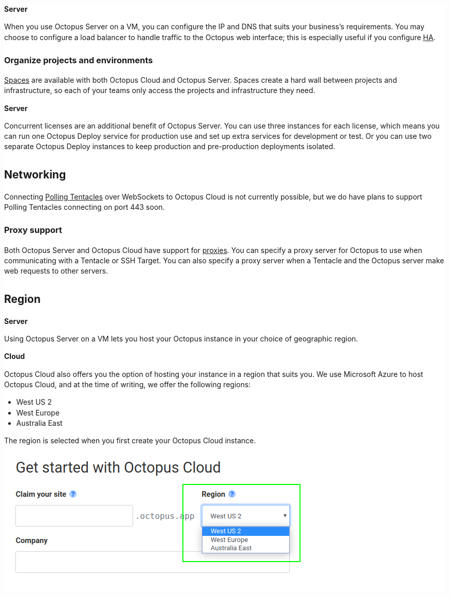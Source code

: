 **Server**

When you use Octopus Server on a VM, you can configure the IP and DNS that suits your business’s requirements.  You may choose to configure a load balancer to handle traffic to the Octopus web interface; this is especially useful if you configure [HA](#high-availability).

### Organize projects and environments

[Spaces](https://octopus.com/spaces) are available with both Octopus Cloud and Octopus Server. Spaces create a hard wall between projects and infrastructure, so each of your teams only access the projects and infrastructure they need.

**Server**

Concurrent licenses are an additional benefit of Octopus Server. You can use three instances for each license, which means you can run one Octopus Deploy service for production use and set up extra services for development or test. Or you can use two separate Octopus Deploy instances to keep production and pre-production deployments isolated.

## Networking

Connecting [Polling Tentacles](http://g.octopushq.com/PollingTentacle) over WebSockets to Octopus Cloud is not currently possible, but we do have plans to support Polling Tentacles connecting on port 443 soon.

### Proxy support

Both Octopus Server and Octopus Cloud have support for [proxies](http://g.octopushq.com/ProxySupport).  You can specify a proxy server for Octopus to use when communicating with a Tentacle or SSH Target. You can also specify a proxy server when a Tentacle and the Octopus server make web requests to other servers.

## Region

**Server**

Using Octopus Server on a VM lets you host your Octopus instance in your choice of geographic region.  

**Cloud**

Octopus Cloud also offers you the option of hosting your instance in a region that suits you. We use Microsoft Azure to host Octopus Cloud, and at the time of writing, we offer the following regions:

- West US 2
- West Europe
- Australia East

The region is selected when you first create your Octopus Cloud instance.

![cloud-region](cloud-region.png "width=500")
